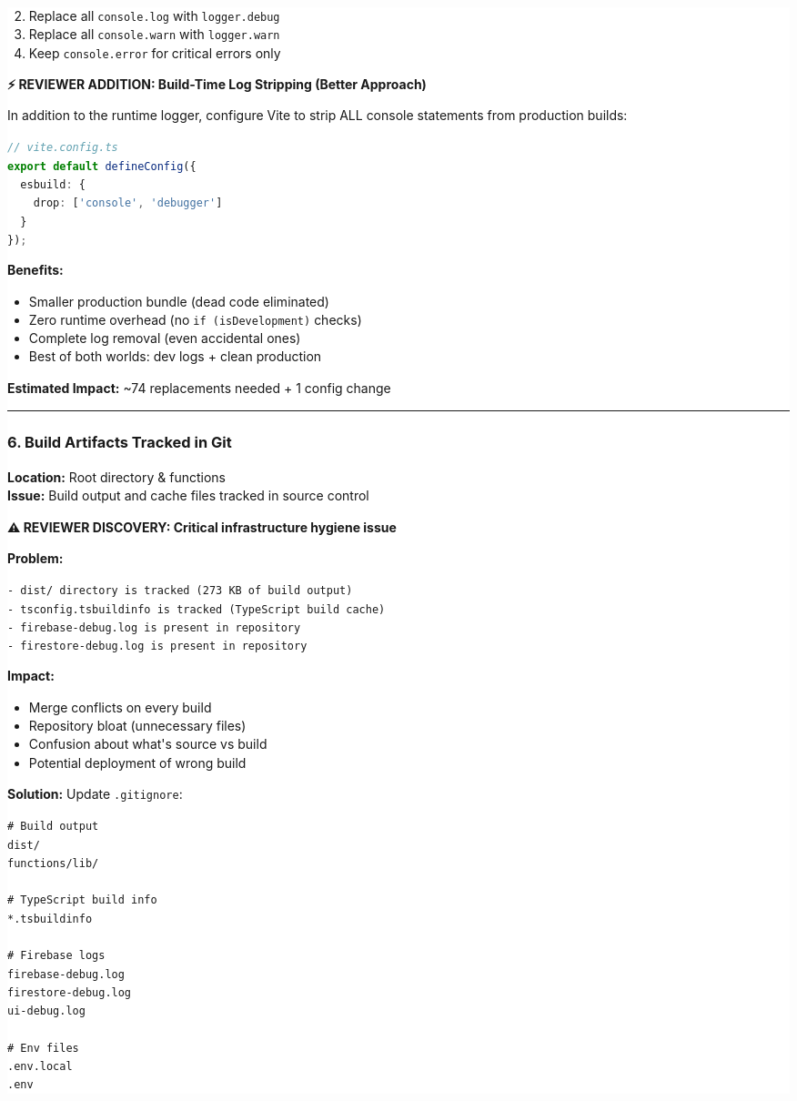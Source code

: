2. Replace all `console.log` with `logger.debug`
3. Replace all `console.warn` with `logger.warn`
4. Keep `console.error` for critical errors only

**⚡ REVIEWER ADDITION: Build-Time Log Stripping (Better Approach)**

In addition to the runtime logger, configure Vite to strip ALL console statements from production builds:

```typescript
// vite.config.ts
export default defineConfig({
  esbuild: { 
    drop: ['console', 'debugger'] 
  }
});
```

**Benefits:**
- Smaller production bundle (dead code eliminated)
- Zero runtime overhead (no `if (isDevelopment)` checks)
- Complete log removal (even accidental ones)
- Best of both worlds: dev logs + clean production

**Estimated Impact:** ~74 replacements needed + 1 config change

---

### 6. Build Artifacts Tracked in Git

**Location:** Root directory & functions  
**Issue:** Build output and cache files tracked in source control

**⚠️ REVIEWER DISCOVERY: Critical infrastructure hygiene issue**

**Problem:**
```
- dist/ directory is tracked (273 KB of build output)
- tsconfig.tsbuildinfo is tracked (TypeScript build cache)
- firebase-debug.log is present in repository
- firestore-debug.log is present in repository
```

**Impact:**
- Merge conflicts on every build
- Repository bloat (unnecessary files)
- Confusion about what's source vs build
- Potential deployment of wrong build

**Solution:**
Update `.gitignore`:
```gitignore
# Build output
dist/
functions/lib/

# TypeScript build info
*.tsbuildinfo

# Firebase logs
firebase-debug.log
firestore-debug.log
ui-debug.log

# Env files
.env.local
.env
```
